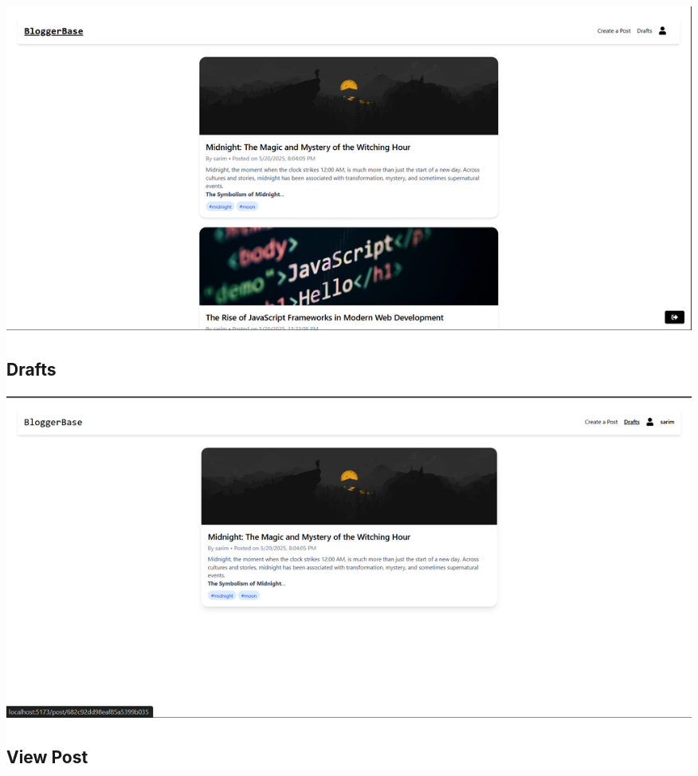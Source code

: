 ![Published Blogs](./assets/PublishedPost.png)
## Drafts
![Drafts](./assets/Drafts.png)
## View Post